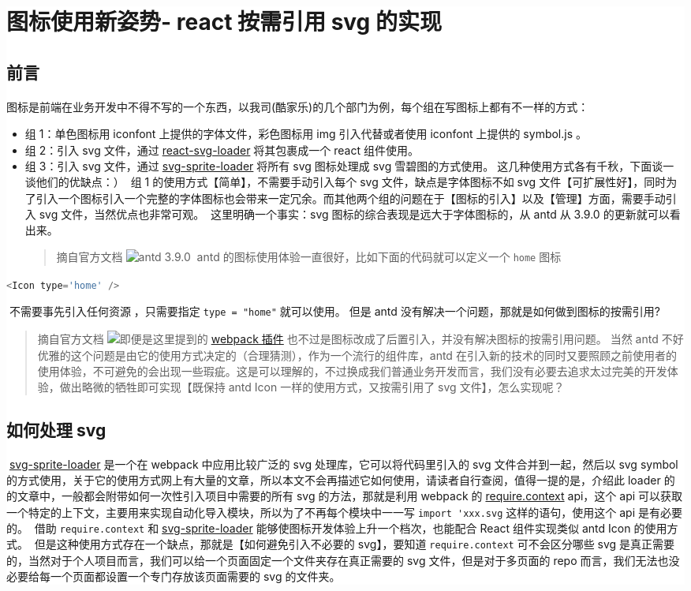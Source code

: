 # 图标使用新姿势- react 按需引用 svg 的实现

## 前言

图标是前端在业务开发中不得不写的一个东西，以我司(酷家乐)的几个部门为例，每个组在写图标上都有不一样的方式：
​

- 组 1：单色图标用 iconfont 上提供的字体文件，彩色图标用 img 引入代替或者使用 iconfont 上提供的 symbol.js 。
- 组 2：引入 svg 文件，通过 [react-svg-loader](https://www.npmjs.com/package/react-svg-loader) 将其包裹成一个 react 组件使用。
- 组 3：引入 svg 文件，通过 [svg-sprite-loader](https://www.npmjs.com/package/svg-sprite-loader) 将所有 svg 图标处理成 svg 雪碧图的方式使用。
  ​
  这几种使用方式各有千秋，下面谈一谈他们的优缺点：）
  ​
  组 1 的使用方式【简单】，不需要手动引入每个 svg 文件，缺点是字体图标不如 svg 文件【可扩展性好】，同时为了引入一个图标引入一个完整的字体图标也会带来一定冗余。
  ​
  而其他两个组的问题在于【图标的引入】以及【管理】方面，需要手动引入 svg 文件，当然优点也非常可观。
  ​
  这里明确一个事实：svg 图标的综合表现是远大于字体图标的，从 antd 从 3.9.0 的更新就可以看出来。
  ​
  > 摘自官方文档
  > ![antd 3.9.0](//qhstaticssl.kujiale.com/newt/8/image/png/1559810086702/90DA8B81359CA46CC38D5527A5CB803D.png)
  > ​
  > antd 的图标使用体验一直很好，比如下面的代码就可以定义一个 `home` 图标
  > ​

```javascript
<Icon type='home' />
```

​
不需要事先引入任何资源 ，只需要指定 `type = "home"` 就可以使用。
但是 antd 没有解决一个问题，那就是如何做到图标的按需引用?
​

> 摘自官方文档
> ![](//qhstaticssl.kujiale.com/newt/8/image/png/1559810582423/1EE46DB441D6F6C785B859FF28EB0301.png)
> ​
> 即便是这里提到的 [webpack 插件](https://github.com/Beven91/webpack-ant-icon-loader) 也不过是图标改成了后置引入，并没有解决图标的按需引用问题。
> ​
> 当然 antd 不好优雅的这个问题是由它的使用方式决定的（合理猜测），作为一个流行的组件库，antd 在引入新的技术的同时又要照顾之前使用者的使用体验，不可避免的会出现一些瑕疵。这是可以理解的，不过换成我们普通业务开发而言，我们没有必要去追求太过完美的开发体验，做出略微的牺牲即可实现【既保持 antd Icon 一样的使用方式，又按需引用了 svg 文件】，怎么实现呢？
> ​

## 如何处理 svg

​
[svg-sprite-loader](https://www.npmjs.com/package/svg-sprite-loader) 是一个在 webpack 中应用比较广泛的 svg 处理库，它可以将代码里引入的 svg 文件合并到一起，然后以 svg symbol 的方式使用，关于它的使用方式网上有大量的文章，所以本文不会再描述它如何使用，请读者自行查阅，
​
值得一提的是，介绍此 loader 的的文章中，一般都会附带如何一次性引入项目中需要的所有 svg 的方法，那就是利用 webpack 的 [require.context](https://webpack.js.org/guides/dependency-management/#requirecontext) api，这个 api 可以获取一个特定的上下文，主要用来实现自动化导入模块，所以为了不再每个模块中一一写 `import 'xxx.svg` 这样的语句，使用这个 api 是有必要的。
​
借助 `require.context` 和 [svg-sprite-loader](https://www.npmjs.com/package/svg-sprite-loader) 能够使图标开发体验上升一个档次，也能配合 React 组件实现类似 antd Icon 的使用方式。
​
但是这种使用方式存在一个缺点，那就是【如何避免引入不必要的 svg】，要知道 `require.context` 可不会区分哪些 svg 是真正需要的，当然对于个人项目而言，我们可以给一个页面固定一个文件夹存在真正需要的 svg 文件，但是对于多页面的 repo 而言，我们无法也没必要给每一个页面都设置一个专门存放该页面需要的 svg 的文件夹。
​